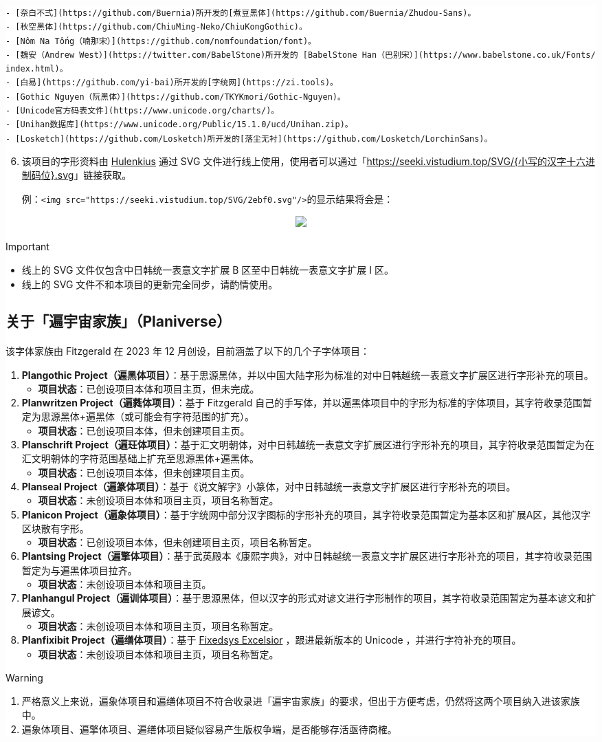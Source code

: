     - [奈白不弍](https://github.com/Buernia)所开发的[煮豆黑体](https://github.com/Buernia/Zhudou-Sans)。
    - [秋空黑体](https://github.com/ChiuMing-Neko/ChiuKongGothic)。
    - [Nôm Na Tống（喃那宋）](https://github.com/nomfoundation/font)。
    - [魏安（Andrew West）](https://twitter.com/BabelStone)所开发的 [BabelStone Han（巴别宋）](https://www.babelstone.co.uk/Fonts/index.html)。
    - [白易](https://github.com/yi-bai)所开发的[字统网](https://zi.tools)。
    - [Gothic Nguyen（阮黑体）](https://github.com/TKYKmori/Gothic-Nguyen)。
    - [Unicode官方码表文件](https://www.unicode.org/charts/)。
    - [Unihan数据库](https://www.unicode.org/Public/15.1.0/ucd/Unihan.zip)。
    - [Losketch](https://github.com/Losketch)所开发的[落尘无衬](https://github.com/Losketch/LorchinSans)。
6. 该项目的字形资料由 [Hulenkius](https://github.com/Hulenkius) 通过 SVG 文件进行线上使用，使用者可以通过「<https://seeki.vistudium.top/SVG/{小写的汉字十六进制码位}.svg>」链接获取。

    例：`<img src="https://seeki.vistudium.top/SVG/2ebf0.svg"/>`的显示结果将会是：
<div align="center"><img src="https://seeki.vistudium.top/SVG/2ebf0.svg" width="20%"/></div>

> [!IMPORTANT]
> - 线上的 SVG 文件仅包含中日韩统一表意文字扩展 B 区至中日韩统一表意文字扩展 I 区。
> - 线上的 SVG 文件不和本项目的更新完全同步，请酌情使用。
## 关于「遍宇宙家族」（Planiverse）
该字体家族由 Fitzgerald 在 2023 年 12 月创设，目前涵盖了以下的几个子字体项目：
1. **Plangothic Project（遍黑体项目）**：基于思源黑体，并以中国大陆字形为标准的对中日韩越统一表意文字扩展区进行字形补充的项目。
    - **项目状态**：已创设项目本体和项目主页，但未完成。
2. **Planwritzen Project（遍蕤体项目）**：基于 Fitzgerald 自己的手写体，并以遍黑体项目中的字形为标准的字体项目，其字符收录范围暂定为思源黑体+遍黑体（或可能会有字符范围的扩充）。
    - **项目状态**：已创设项目本体，但未创建项目主页。
3. **Planschrift Project（遍玨体项目）**：基于汇文明朝体，对中日韩越统一表意文字扩展区进行字形补充的项目，其字符收录范围暂定为在汇文明朝体的字符范围基础上扩充至思源黑体+遍黑体。
    - **项目状态**：已创设项目本体，但未创建项目主页。
4. **Planseal Project（遍篆体项目）**：基于《说文解字》小篆体，对中日韩越统一表意文字扩展区进行字形补充的项目。
    - **项目状态**：未创设项目本体和项目主页，项目名称暂定。
5. **Planicon Project（遍象体项目）**：基于字统网中部分汉字图标的字形补充的项目，其字符收录范围暂定为基本区和扩展A区，其他汉字区块散有字形。
    - **项目状态**：已创设项目本体，但未创建项目主页，项目名称暂定。
6. **Plantsing Project（遍擎体项目）**：基于武英殿本《康熙字典》，对中日韩越统一表意文字扩展区进行字形补充的项目，其字符收录范围暂定为与遍黑体项目拉齐。
    - **项目状态**：未创设项目本体和项目主页。
7. **Planhangul Project（遍训体项目）**：基于思源黑体，但以汉字的形式对谚文进行字形制作的项目，其字符收录范围暂定为基本谚文和扩展谚文。
    - **项目状态**：未创设项目本体和项目主页，项目名称暂定。
8. **Planfixibit Project（遍缮体项目）**：基于 [Fixedsys Excelsior](https://github.com/kika/fixedsys) ，跟进最新版本的 Unicode ，并进行字符补充的项目。
    - **项目状态**：未创设项目本体和项目主页，项目名称暂定。
> [!WARNING]
>
> 1. 严格意义上来说，遍象体项目和遍缮体项目不符合收录进「遍宇宙家族」的要求，但出于方便考虑，仍然将这两个项目纳入进该家族中。
> 2. 遍象体项目、遍擎体项目、遍缮体项目疑似容易产生版权争端，是否能够存活亟待商榷。